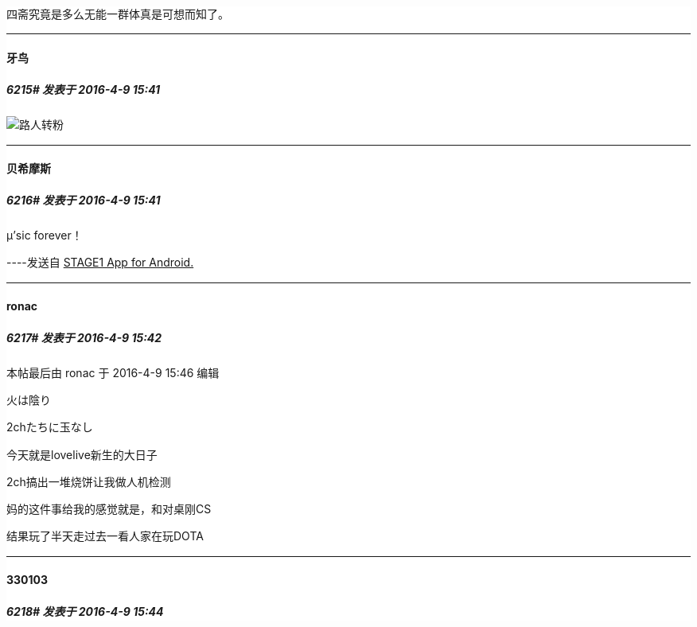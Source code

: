 
四斋究竟是多么无能一群体真是可想而知了。







*****

####  牙鸟  
##### 6215#       发表于 2016-4-9 15:41



<img src="https://static.saraba1st.com/image/smiley/face/09.gif" referrerpolicy="no-referrer">路人转粉







*****

####  贝希摩斯  
##### 6216#       发表于 2016-4-9 15:41




μ’sic forever！


----发送自 [STAGE1 App for Android.](http://stage1.5j4m.com/?1.19)







*****

####  ronac  
##### 6217#       发表于 2016-4-9 15:42



 本帖最后由 ronac 于 2016-4-9 15:46 编辑 

火は陰り

2chたちに玉なし


今天就是lovelive新生的大日子

2ch搞出一堆烧饼让我做人机检测




妈的这件事给我的感觉就是，和对桌刚CS

结果玩了半天走过去一看人家在玩DOTA








*****

####  330103  
##### 6218#       发表于 2016-4-9 15:44



